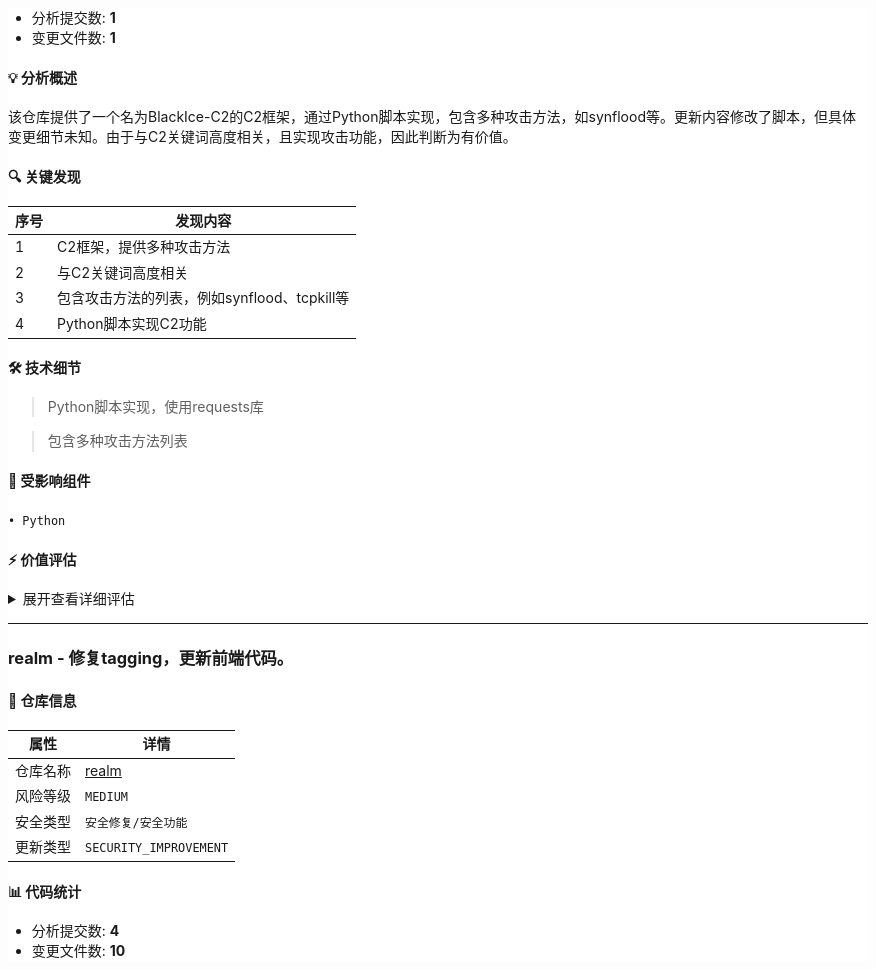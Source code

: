 - 分析提交数: **1**
- 变更文件数: **1**

#### 💡 分析概述

该仓库提供了一个名为BlackIce-C2的C2框架，通过Python脚本实现，包含多种攻击方法，如synflood等。更新内容修改了脚本，但具体变更细节未知。由于与C2关键词高度相关，且实现攻击功能，因此判断为有价值。

#### 🔍 关键发现

| 序号 | 发现内容 |
|------|----------|
| 1 | C2框架，提供多种攻击方法 |
| 2 | 与C2关键词高度相关 |
| 3 | 包含攻击方法的列表，例如synflood、tcpkill等 |
| 4 | Python脚本实现C2功能 |

#### 🛠️ 技术细节

> Python脚本实现，使用requests库

> 包含多种攻击方法列表


#### 🎯 受影响组件

```
• Python
```

#### ⚡ 价值评估

<details><summary>展开查看详细评估</summary></details>

---

### realm - 修复tagging，更新前端代码。

#### 📌 仓库信息

| 属性 | 详情 |
|------|------|
| 仓库名称 | [realm](https://github.com/spellshift/realm) |
| 风险等级 | `MEDIUM` |
| 安全类型 | `安全修复/安全功能` |
| 更新类型 | `SECURITY_IMPROVEMENT` |

#### 📊 代码统计

- 分析提交数: **4**
- 变更文件数: **10**
